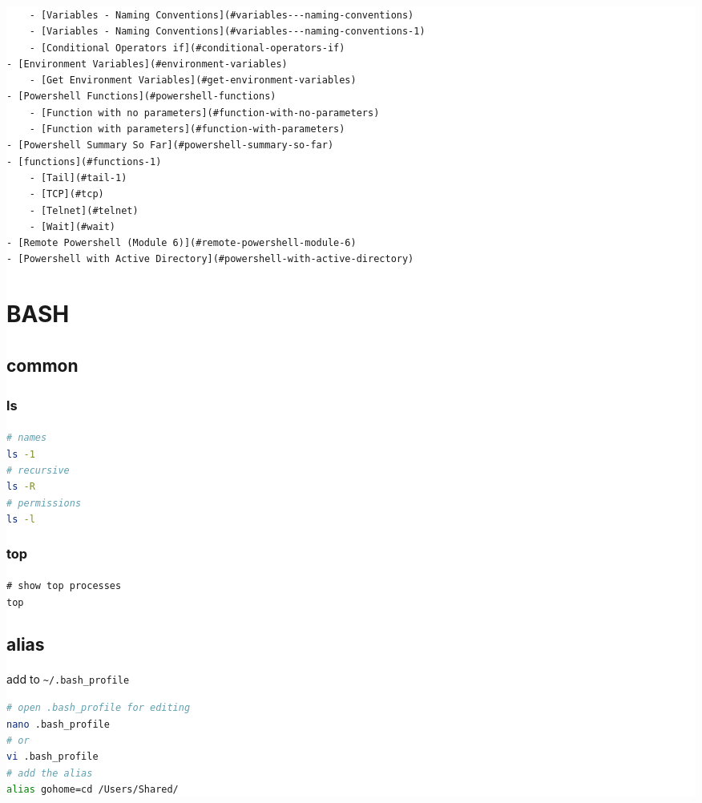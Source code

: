 		- [Variables - Naming Conventions](#variables---naming-conventions)
		- [Variables - Naming Conventions](#variables---naming-conventions-1)
		- [Conditional Operators if](#conditional-operators-if)
	- [Environment Variables](#environment-variables)
		- [Get Environment Variables](#get-environment-variables)
	- [Powershell Functions](#powershell-functions)
		- [Function with no parameters](#function-with-no-parameters)
		- [Function with parameters](#function-with-parameters)
	- [Powershell Summary So Far](#powershell-summary-so-far)
	- [functions](#functions-1)
		- [Tail](#tail-1)
		- [TCP](#tcp)
		- [Telnet](#telnet)
		- [Wait](#wait)
	- [Remote Powershell (Module 6)](#remote-powershell-module-6)
	- [Powershell with Active Directory](#powershell-with-active-directory)

# BASH

## common

### ls

```bash
# names
ls -1 
# recursive
ls -R     
# permissions
ls -l
```

### top

```
# show top processes
top
```

## alias

add to `~/.bash_profile`

```bash
# open .bash_profile for editing
nano .bash_profile
# or
vi .bash_profile
# add the alias
alias gohome=cd /Users/Shared/
```
